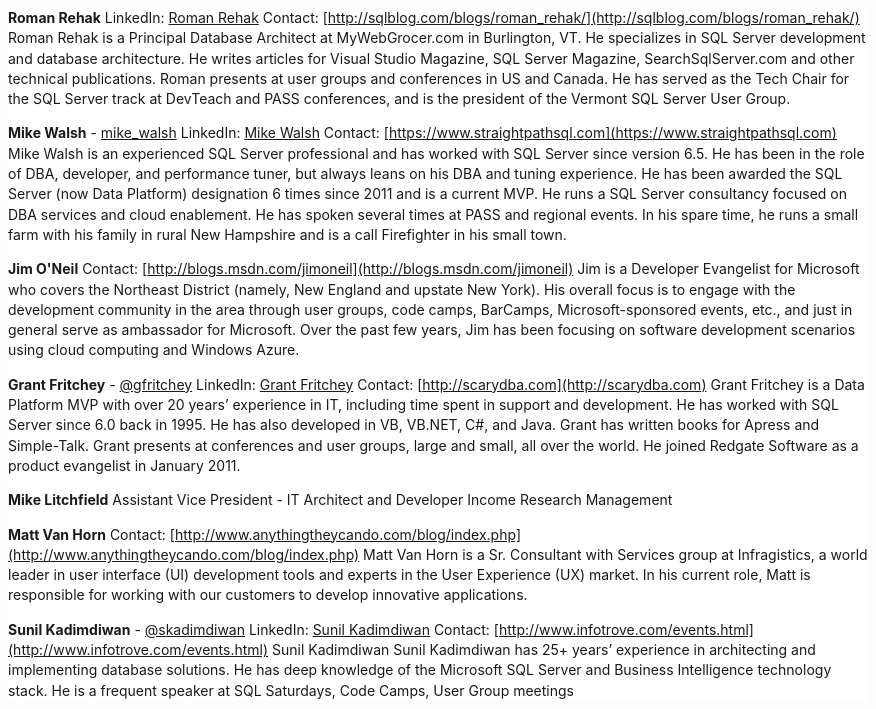  
**Roman Rehak** 
LinkedIn: [Roman Rehak](https://www.linkedin.com/in/roman-rehak-bb83702/)
Contact: [http://sqlblog.com/blogs/roman_rehak/](http://sqlblog.com/blogs/roman_rehak/)
Roman Rehak is a Principal Database Architect at MyWebGrocer.com in Burlington, VT. He specializes in SQL Server development and database architecture. He writes articles for Visual Studio Magazine, SQL Server Magazine, SearchSqlServer.com and other technical publications. Roman presents at user groups and conferences in US and Canada. He has served as the Tech Chair for the SQL Server track at DevTeach and PASS conferences, and is the president of the Vermont SQL Server User Group.
 
**Mike Walsh**  - [mike_walsh](https://www.twitter.com/mike_walsh)
LinkedIn: [Mike Walsh](http://www.linkedin.com/in/mikepwalsh)
Contact: [https://www.straightpathsql.com](https://www.straightpathsql.com)
Mike Walsh is an experienced SQL Server professional and has worked with SQL Server since version 6.5. He has been in the role of DBA, developer, and performance tuner, but always leans on his DBA and tuning experience. He has been awarded the SQL Server (now Data Platform) designation 6 times since 2011 and is a current MVP. He runs a SQL Server consultancy focused on DBA services and cloud enablement. He has spoken several times at PASS and regional events. In his spare time, he runs a small farm with his family in rural New Hampshire and is a call Firefighter in his small town.
 
**Jim O'Neil** 
Contact: [http://blogs.msdn.com/jimoneil](http://blogs.msdn.com/jimoneil)
Jim is a Developer Evangelist for Microsoft who covers the Northeast District (namely, New England and upstate New York).  His overall focus is to engage with the development community in the area through user groups, code camps, BarCamps, Microsoft-sponsored events, etc., and just in general serve as ambassador for Microsoft.  Over the past few years, Jim has been focusing on software development scenarios using cloud computing and Windows Azure.
 
**Grant Fritchey**  - [@gfritchey](https://www.twitter.com/@gfritchey)
LinkedIn: [Grant Fritchey](http://www.linkedin.com/in/scarydba)
Contact: [http://scarydba.com](http://scarydba.com)
Grant Fritchey is a Data Platform MVP with over 20 years’ experience in IT, including time spent in support and development. He has worked with SQL Server since 6.0 back in 1995. He has also developed in VB, VB.NET, C#, and Java. Grant has written books for Apress and Simple-Talk. Grant presents at conferences and user groups, large and small, all over the world. He joined Redgate Software as a product evangelist in January 2011.
 
**Mike Litchfield** 
Assistant Vice President - IT
Architect and Developer
Income Research  Management
 
**Matt Van Horn** 
Contact: [http://www.anythingtheycando.com/blog/index.php](http://www.anythingtheycando.com/blog/index.php)
Matt Van Horn is a Sr. Consultant with Services group at Infragistics, a world leader in user interface (UI) development tools and experts in the User Experience (UX) market. In his current role, Matt is responsible for working with our customers to develop innovative applications.

 
**Sunil Kadimdiwan**  - [@skadimdiwan](https://www.twitter.com/@skadimdiwan)
LinkedIn: [Sunil Kadimdiwan](https://www.linkedin.com/in/sunilkadimdiwan)
Contact: [http://www.infotrove.com/events.html](http://www.infotrove.com/events.html)
Sunil Kadimdiwan Sunil Kadimdiwan has 25+ years’ experience in architecting and implementing database solutions. He has deep knowledge of the Microsoft SQL Server and Business Intelligence technology stack. He is a frequent speaker at SQL Saturdays, Code Camps, User Group meetings
 